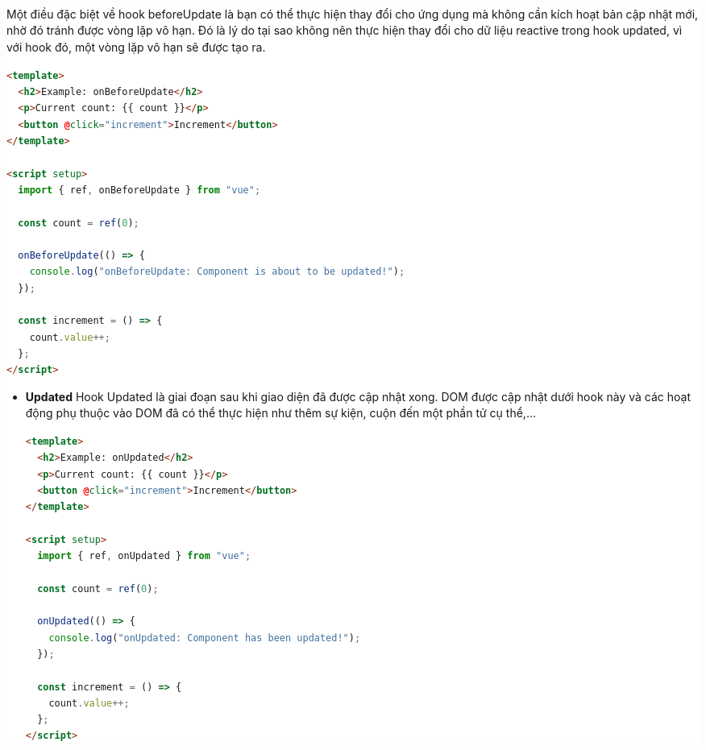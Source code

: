   Một điều đặc biệt về hook beforeUpdate là bạn có thể thực hiện thay đổi cho ứng dụng mà không cần kích hoạt bản cập nhật mới, nhờ đó tránh được vòng lặp vô hạn. Đó là lý do tại sao không nên thực hiện thay đổi cho dữ liệu reactive trong hook updated, vì với hook đó, một vòng lặp vô hạn sẽ được tạo ra.

  ```html
  <template>
    <h2>Example: onBeforeUpdate</h2>
    <p>Current count: {{ count }}</p>
    <button @click="increment">Increment</button>
  </template>

  <script setup>
    import { ref, onBeforeUpdate } from "vue";

    const count = ref(0);

    onBeforeUpdate(() => {
      console.log("onBeforeUpdate: Component is about to be updated!");
    });

    const increment = () => {
      count.value++;
    };
  </script>
  ```

- **Updated**
  Hook Updated là giai đoạn sau khi giao diện đã được cập nhật xong. DOM được cập nhật dưới hook này và các hoạt động phụ thuộc vào DOM đã có thể thực hiện như thêm sự kiện, cuộn đến một phần tử cụ thể,…

  ```html
  <template>
    <h2>Example: onUpdated</h2>
    <p>Current count: {{ count }}</p>
    <button @click="increment">Increment</button>
  </template>

  <script setup>
    import { ref, onUpdated } from "vue";

    const count = ref(0);

    onUpdated(() => {
      console.log("onUpdated: Component has been updated!");
    });

    const increment = () => {
      count.value++;
    };
  </script>
  ```
